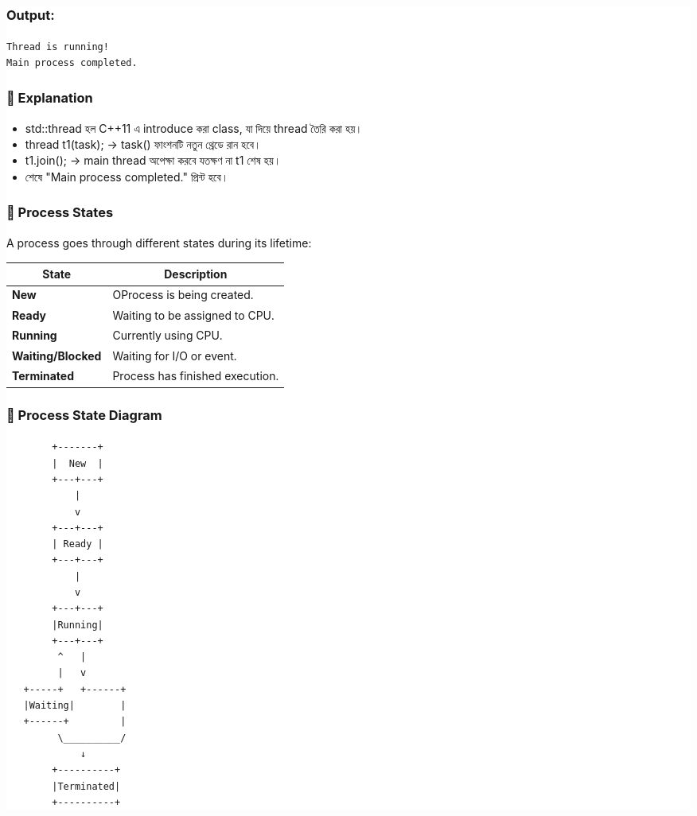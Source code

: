 ```c++

```

### Output:
```
Thread is running!
Main process completed.
```


### 🧩 Explanation

- std::thread হল C++11 এ introduce করা class, যা দিয়ে thread তৈরি করা হয়।
- thread t1(task); → task() ফাংশনটি নতুন থ্রেডে রান হবে।
- t1.join(); → main thread অপেক্ষা করবে যতক্ষণ না t1 শেষ হয়।
- শেষে "Main process completed." প্রিন্ট হবে।


### 🧩 Process States

A process goes through different states during its lifetime:

| State | Description |
|------|--------------|
| **New** | OProcess is being created. |
| **Ready** | Waiting to be assigned to CPU. |
| **Running** | Currently using CPU.|
| **Waiting/Blocked** | Waiting for I/O or event.|
| **Terminated** |Process has finished execution. |




### 🧭 Process State Diagram
```
        +-------+
        |  New  |
        +---+---+
            |
            v
        +---+---+
        | Ready |
        +---+---+
            |
            v
        +---+---+
        |Running|
        +---+---+
         ^   |
         |   v
   +-----+   +------+
   |Waiting|        |
   +------+         |
         \__________/
             ↓
        +----------+
        |Terminated|
        +----------+

```
